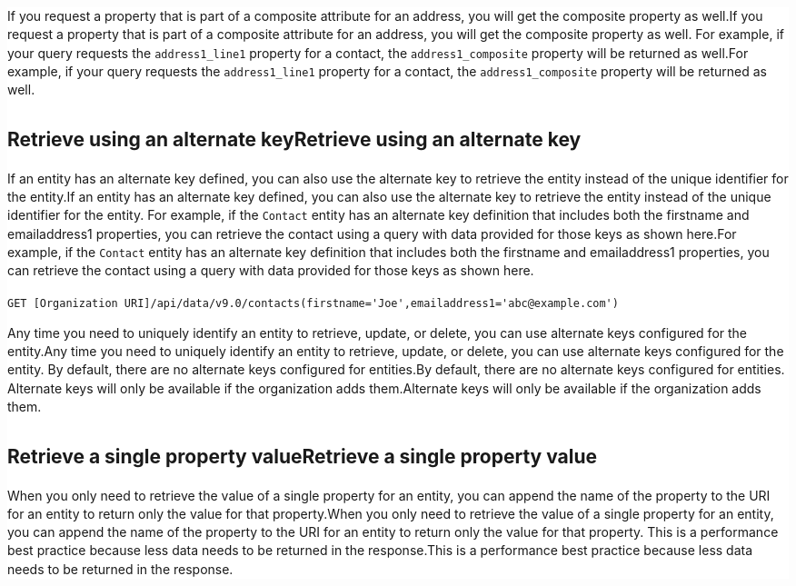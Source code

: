 <span data-ttu-id="93f7e-127">If you request a property that is part of a composite attribute for an address, you will get the composite property as well.</span><span class="sxs-lookup"><span data-stu-id="93f7e-127">If you request a property that is part of a composite attribute for an address, you will get the composite property as well.</span></span> <span data-ttu-id="93f7e-128">For example, if your query requests the `address1_line1` property for a contact, the `address1_composite` property will be returned as well.</span><span class="sxs-lookup"><span data-stu-id="93f7e-128">For example, if your query requests the `address1_line1` property for a contact, the `address1_composite` property will be returned as well.</span></span> 

<a name="BKMK_UsingAltKeys"></a>

## <a name="retrieve-using-an-alternate-key"></a><span data-ttu-id="93f7e-129">Retrieve using an alternate key</span><span class="sxs-lookup"><span data-stu-id="93f7e-129">Retrieve using an alternate key</span></span>

<span data-ttu-id="93f7e-130">If an entity has an alternate key defined, you can also use the alternate key to retrieve the entity instead of the unique identifier for the entity.</span><span class="sxs-lookup"><span data-stu-id="93f7e-130">If an entity has an alternate key defined, you can also use the alternate key to retrieve the entity instead of the unique identifier for the entity.</span></span> <span data-ttu-id="93f7e-131">For example, if the `Contact` entity has an alternate key definition that includes both the firstname and emailaddress1 properties, you can retrieve the contact using a query with data provided for those keys as shown here.</span><span class="sxs-lookup"><span data-stu-id="93f7e-131">For example, if the `Contact` entity has an alternate key definition that includes both the firstname and emailaddress1 properties, you can retrieve the contact using a query with data provided for those keys as shown here.</span></span>

```http
GET [Organization URI]/api/data/v9.0/contacts(firstname='Joe',emailaddress1='abc@example.com')
```

<span data-ttu-id="93f7e-132">Any time you need to uniquely identify an entity to retrieve, update, or delete, you can use alternate keys configured for the entity.</span><span class="sxs-lookup"><span data-stu-id="93f7e-132">Any time you need to uniquely identify an entity to retrieve, update, or delete, you can use alternate keys configured for the entity.</span></span> <span data-ttu-id="93f7e-133">By default, there are no alternate keys configured for entities.</span><span class="sxs-lookup"><span data-stu-id="93f7e-133">By default, there are no alternate keys configured for entities.</span></span> <span data-ttu-id="93f7e-134">Alternate keys will only be available if the organization adds them.</span><span class="sxs-lookup"><span data-stu-id="93f7e-134">Alternate keys will only be available if the organization adds them.</span></span>

<a name="bkmk_retrieveSingleValue"></a>

## <a name="retrieve-a-single-property-value"></a><span data-ttu-id="93f7e-135">Retrieve a single property value</span><span class="sxs-lookup"><span data-stu-id="93f7e-135">Retrieve a single property value</span></span>

<span data-ttu-id="93f7e-136">When you only need to retrieve the value of a single property for an entity, you can append the name of the property to the URI for an entity to return only the value for that property.</span><span class="sxs-lookup"><span data-stu-id="93f7e-136">When you only need to retrieve the value of a single property for an entity, you can append the name of the property to the URI for an entity to return only the value for that property.</span></span> <span data-ttu-id="93f7e-137">This is a performance best practice because less data needs to be returned in the response.</span><span class="sxs-lookup"><span data-stu-id="93f7e-137">This is a performance best practice because less data needs to be returned in the response.</span></span>
